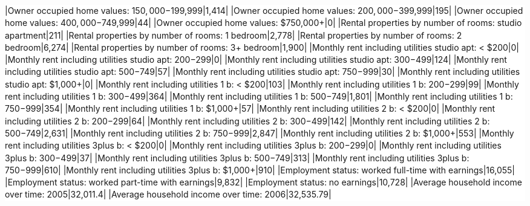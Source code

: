 |Owner occupied home values: $150,000-$199,999|1,414|
|Owner occupied home values: $200,000-$399,999|195|
|Owner occupied home values: $400,000-$749,999|44|
|Owner occupied home values: $750,000+|0|
|Rental properties by number of rooms: studio apartment|211|
|Rental properties by number of rooms: 1 bedroom|2,778|
|Rental properties by number of rooms: 2 bedroom|6,274|
|Rental properties by number of rooms: 3+ bedroom|1,900|
|Monthly rent including utilities studio apt: < $200|0|
|Monthly rent including utilities studio apt: $200-$299|0|
|Monthly rent including utilities studio apt: $300-$499|124|
|Monthly rent including utilities studio apt: $500-$749|57|
|Monthly rent including utilities studio apt: $750-$999|30|
|Monthly rent including utilities studio apt: $1,000+|0|
|Monthly rent including utilities 1 b: < $200|103|
|Monthly rent including utilities 1 b: $200-$299|99|
|Monthly rent including utilities 1 b: $300-$499|364|
|Monthly rent including utilities 1 b: $500-$749|1,801|
|Monthly rent including utilities 1 b: $750-$999|354|
|Monthly rent including utilities 1 b: $1,000+|57|
|Monthly rent including utilities 2 b: < $200|0|
|Monthly rent including utilities 2 b: $200-$299|64|
|Monthly rent including utilities 2 b: $300-$499|142|
|Monthly rent including utilities 2 b: $500-$749|2,631|
|Monthly rent including utilities 2 b: $750-$999|2,847|
|Monthly rent including utilities 2 b: $1,000+|553|
|Monthly rent including utilities 3plus b: < $200|0|
|Monthly rent including utilities 3plus b: $200-$299|0|
|Monthly rent including utilities 3plus b: $300-$499|37|
|Monthly rent including utilities 3plus b: $500-$749|313|
|Monthly rent including utilities 3plus b: $750-$999|610|
|Monthly rent including utilities 3plus b: $1,000+|910|
|Employment status: worked full-time with earnings|16,055|
|Employment status: worked part-time with earnings|9,832|
|Employment status: no earnings|10,728|
|Average household income over time: 2005|32,011.4|
|Average household income over time: 2006|32,535.79|